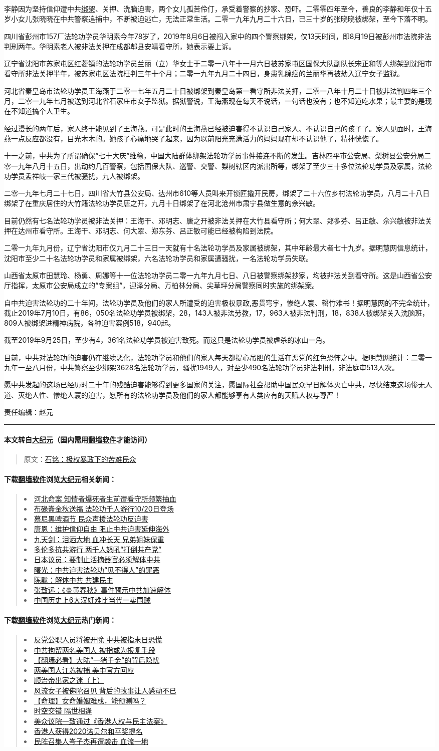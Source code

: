 <p>李静因为坚持信仰遭中共<a href="https://github.com/clgbyu263/djy/blob/master/gb/tag/%E7%BB%91%E6%9E%B6.md">绑架</a>、关押、洗脑迫害，两个女儿孤苦伶仃，承受着警察的抄家、恐吓。二零零四年至今，善良的李静和年仅十五岁小女儿张晓晓在中共警察追捕中，不断被迫逃亡，无法正常生活。二零一九年九月二十六日，已三十岁的张晓晓被绑架，至今下落不明。</p>
<p>四川省彭州市157厂法轮功学员华明素今年78岁了，2019年8月6日被闯入家中的四个警察绑架，仅13天时间，即8月19日被彭州市法院非法判刑两年。华明素老人被非法关押在成都郫县安靖看守所，她表示要上诉。</p>
<p>辽宁省沈阳市苏家屯区红菱镇的法轮功学员兰丽（立）华女士于二零一八年十一月六日被苏家屯区国保大队副队长宋正和等人绑架到沈阳市看守所非法关押半年，被苏家屯区法院枉判三年十个月；二零一九年九月二十四日，身患乳腺癌的兰丽华再被劫入辽宁女子监狱。</p>
<p>河北省秦皇岛市法轮功学员王海燕于二零一七年五月二十日被绑架到秦皇岛第一看守所非法关押，二零一八年十月二十日被非法判四年三个月，二零一九年七月被送到河北省石家庄市女子监狱。据狱警说，王海燕现在每天不说话，一句话也没有；也不知道吃水果；最主要的是现在不知道搞个人卫生。</p>
<p>经过漫长的两年后，家人终于能见到了王海燕。可是此时的王海燕已经被迫害得不认识自己家人、不认识自己的孩子了。家人见面时，王海燕一点反应都没有，目光木木的。她孩子心痛地哭了起来，因为以前阳光充满活力的妈妈现在却不认识他了，精神恍惚了。</p>
<p>十一之前，中共为了所谓确保“七十大庆”维稳，中国大陆群体绑架法轮功学员事件接连不断的发生。吉林四平市公安局、梨树县公安分局二零一九年八月十五日，出动约几百警察，包括国保大队、巡警、交警、梨树辖区内派出所等，绑架了至少三十多位法轮功学员及家属，法轮功学员孟祥岐一家三代被骚扰，九人被绑架。</p>
<p>二零一九年七月二十七日，四川省大竹县公安局、达州市610等人员叫来开锁匠撬开民房，绑架了二十六位乡村法轮功学员，八月二十八日绑架了在重庆居住的大竹籍法轮功学员唐之开，九月十日绑架了在河北沧州市肃宁县做生意的佘兴敏。</p>
<p>目前仍然有七名法轮功学员被非法关押：王海干、邓明志、唐之开被非法关押在大竹县看守所；何大翠、郑多芬、吕正敏、佘兴敏被非法关押在达州市看守所。王海干、邓明志、何大翠、郑东芬、吕正敏可能已经被构陷到法院。</p>
<p>二零一九年九月份，辽宁省沈阳市仅九月二十三日一天就有十名法轮功学员及家属被绑架，其中年龄最大者七十九岁。据明慧网信息统计，沈阳市至少二十名法轮功学员和家属被绑架，六名法轮功学员和家属遭骚扰，一名法轮功学员失联。</p>
<p>山西省太原市田慧玲、杨勇、周娜等十一位法轮功学员二零一九年九月七日、八日被警察绑架抄家，均被非法关到看守所。这是山西省公安厅指挥，太原市公安局成立的“专案组”，迎泽分局、万柏林分局、尖草坪分局警察同时实施的绑架案。</p>
<p>自中共迫害法轮功的二十年间，法轮功学员及他们的家人所遭受的迫害极权暴政,恶贯穹宇，惨绝人寰、罄竹难书！据明慧网的不完全统计，截止2019年7月10日，有86，050名法轮功学员被绑架，28，143人被非法劳教，17，963人被非法判刑，18，838人被绑架关入洗脑班，809人被绑架进精神病院，各种迫害案例518，940起。</p>
<p>截至2019年9月25日，至少有4，361名法轮功学员被迫害致死。而这只是法轮功学员被虐杀的冰山一角。</p>
<p>目前，中共对法轮功的迫害仍在继续恶化，法轮功学员和他们的家人每天都提心吊胆的生活在恶党的红色恐怖之中。据明慧网统计：二零一九年一至八月份，中共警察至少绑架3628名法轮功学员，骚扰1949人，对至少490名法轮功学员非法判刑，非法庭审513人次。</p>
<p>愿中共发起的这场已经历时二十年的残酷迫害能够得到更多国家的关注，愿国际社会帮助中国民众早日解体灭亡中共，尽快结束这场惨无人道、灭绝人性、惨绝人寰的迫害，愿所有的法轮功学员及他们的家人都能够享有人类应有的天赋人权与尊严！</p>
<p>责任编辑：赵元</p>
<hr>

#### 本文转自<a href="http://www.epochtimes.com">大纪元</a>（国内需用<a href="https://git.io/JesJV">翻墙软件</a>才能访问）
> 原文：<a href="http://www.epochtimes.com/gb/19/10/18/n11596328.htm">石铭：极权暴政下的苦难民众</a>
#### 下载<a href="https://git.io/JesJV">翻墙软件</a>浏览<a href="http://www.epochtimes.com">大纪元</a>相关新闻：
> <li><a href="http://www.epochtimes.com/gb/19/10/17/n11594995.htm">河北命案 知情者爆死者生前遭看守所频繁抽血</a></li>
> <li><a href="http://www.epochtimes.com/gb/19/10/17/n11593861.htm">布碌崙金秋送福 法轮功千人游行10/20日登场</a></li>
> <li><a href="http://www.epochtimes.com/gb/19/10/16/n11592419.htm">慕尼黑啤酒节 民众声援法轮功反迫害</a></li>
> <li><a href="http://www.epochtimes.com/gb/19/10/17/n11593987.htm">唐恩：维护信仰自由 阻止中共迫害延伸海外</a></li>
> <li><a href="http://www.epochtimes.com/gb/19/10/17/n11593915.htm">九天剑：泪洒大地 血冲长天 兄弟姐妹保重</a></li>
> <li><a href="http://www.epochtimes.com/gb/19/9/30/n11555835.htm">多伦多抗共游行 两千人怒吼“打倒共产党”</a></li>
> <li><a href="http://www.epochtimes.com/gb/16/12/22/n8617303.htm">日本议员：要制止活摘器官必须解体中共</a></li>
> <li><a href="http://www.epochtimes.com/gb/16/11/2/n8454510.htm">曙光：中共迫害法轮功“见不得人”的罪恶</a></li>
> <li><a href="http://www.epochtimes.com/gb/16/9/3/n8263408.htm">陈默：解体中共 共建民主</a></li>
> <li><a href="http://www.epochtimes.com/gb/16/8/10/n8186652.htm">张致远：《炎黄春秋》事件预示中共加速解体</a></li>
> <li><a href="https://github.com/clgbyu263/djy/blob/master/gb/17/10/6/n9707929.md">中国历史上6大汉奸难比当代一卖国贼</a></li>

#### 下载<a href="https://git.io/JesJV">翻墙软件</a>浏览<a href="http://www.epochtimes.com">大纪元</a>热门新闻：
> <li><a href="http://www.epochtimes.com/gb/19/10/17/n11593933.htm">反党公职人员将被开除 中共被指末日恐慌</a></li>
> <li><a href="http://www.epochtimes.com/gb/19/10/17/n11594161.htm">中共拘留两名美国人 被指或为报复手段</a></li>
> <li><a href="http://www.epochtimes.com/gb/19/10/17/n11593402.htm">【翻墙必看】大陆“一猪千金”的背后隐忧</a></li>
> <li><a href="http://www.epochtimes.com/gb/19/10/17/n11595032.htm">两美国人江苏被捕 美中官方回应</a></li>
> <li><a href="http://www.epochtimes.com/gb/19/10/7/n11574429.htm">顺治帝出家之迷（上）</a></li>
> <li><a href="http://www.epochtimes.com/gb/18/4/24/n10333497.htm">风流女子被佛陀召见 背后的故事让人感动不已</a></li>
> <li><a href="http://www.epochtimes.com/gb/19/9/26/n11547283.htm">【命理】女命婚姻难成，能预测吗？</a></li>
> <li><a href="http://www.epochtimes.com/gb/19/10/8/n11575079.htm">时空交错 隔世相逢</a></li>
> <li><a href="http://www.epochtimes.com/gb/19/10/15/n11590647.htm">美众议院一致通过《香港人权与民主法案》</a></li>
> <li><a href="http://www.epochtimes.com/gb/19/10/16/n11591752.htm">香港人获得2020诺贝尔和平奖提名</a></li>
> <li><a href="http://www.epochtimes.com/gb/19/10/16/n11592430.htm">民阵召集人岑子杰再遭袭击 血流一地</a></li>